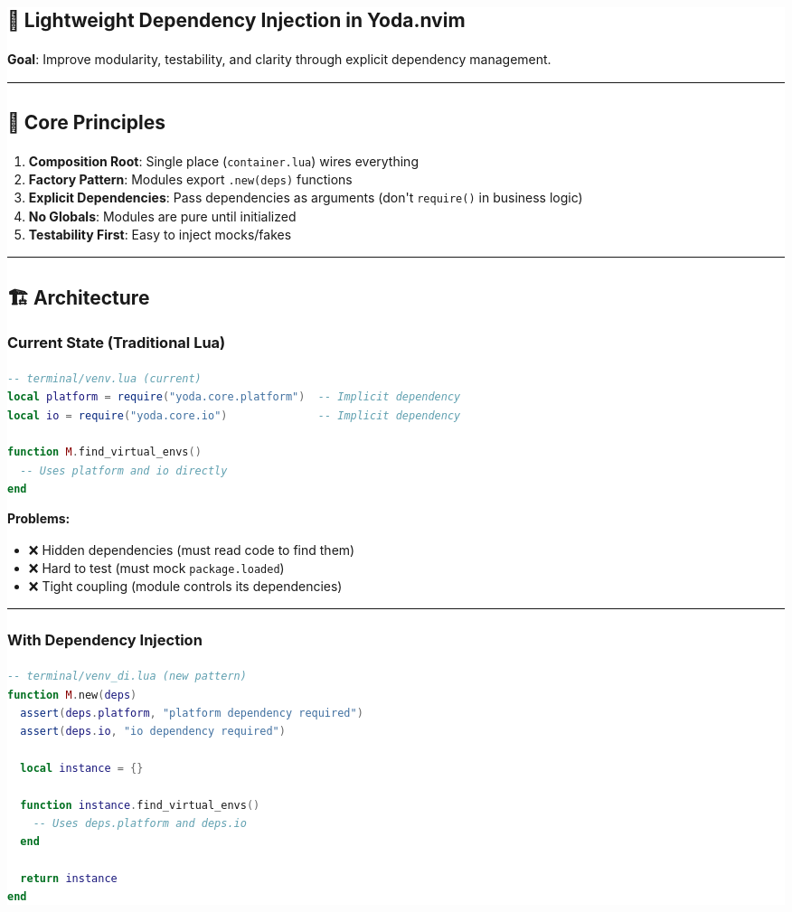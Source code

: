 ## 💉 Lightweight Dependency Injection in Yoda.nvim

**Goal**: Improve modularity, testability, and clarity through explicit dependency management.

---

## 🎯 Core Principles

1. **Composition Root**: Single place (`container.lua`) wires everything
2. **Factory Pattern**: Modules export `.new(deps)` functions
3. **Explicit Dependencies**: Pass dependencies as arguments (don't `require()` in business logic)
4. **No Globals**: Modules are pure until initialized
5. **Testability First**: Easy to inject mocks/fakes

---

## 🏗️ Architecture

### Current State (Traditional Lua)

```lua
-- terminal/venv.lua (current)
local platform = require("yoda.core.platform")  -- Implicit dependency
local io = require("yoda.core.io")              -- Implicit dependency

function M.find_virtual_envs()
  -- Uses platform and io directly
end
```

**Problems:**
- ❌ Hidden dependencies (must read code to find them)
- ❌ Hard to test (must mock `package.loaded`)
- ❌ Tight coupling (module controls its dependencies)

---

### With Dependency Injection

```lua
-- terminal/venv_di.lua (new pattern)
function M.new(deps)
  assert(deps.platform, "platform dependency required")
  assert(deps.io, "io dependency required")
  
  local instance = {}
  
  function instance.find_virtual_envs()
    -- Uses deps.platform and deps.io
  end
  
  return instance
end
```
